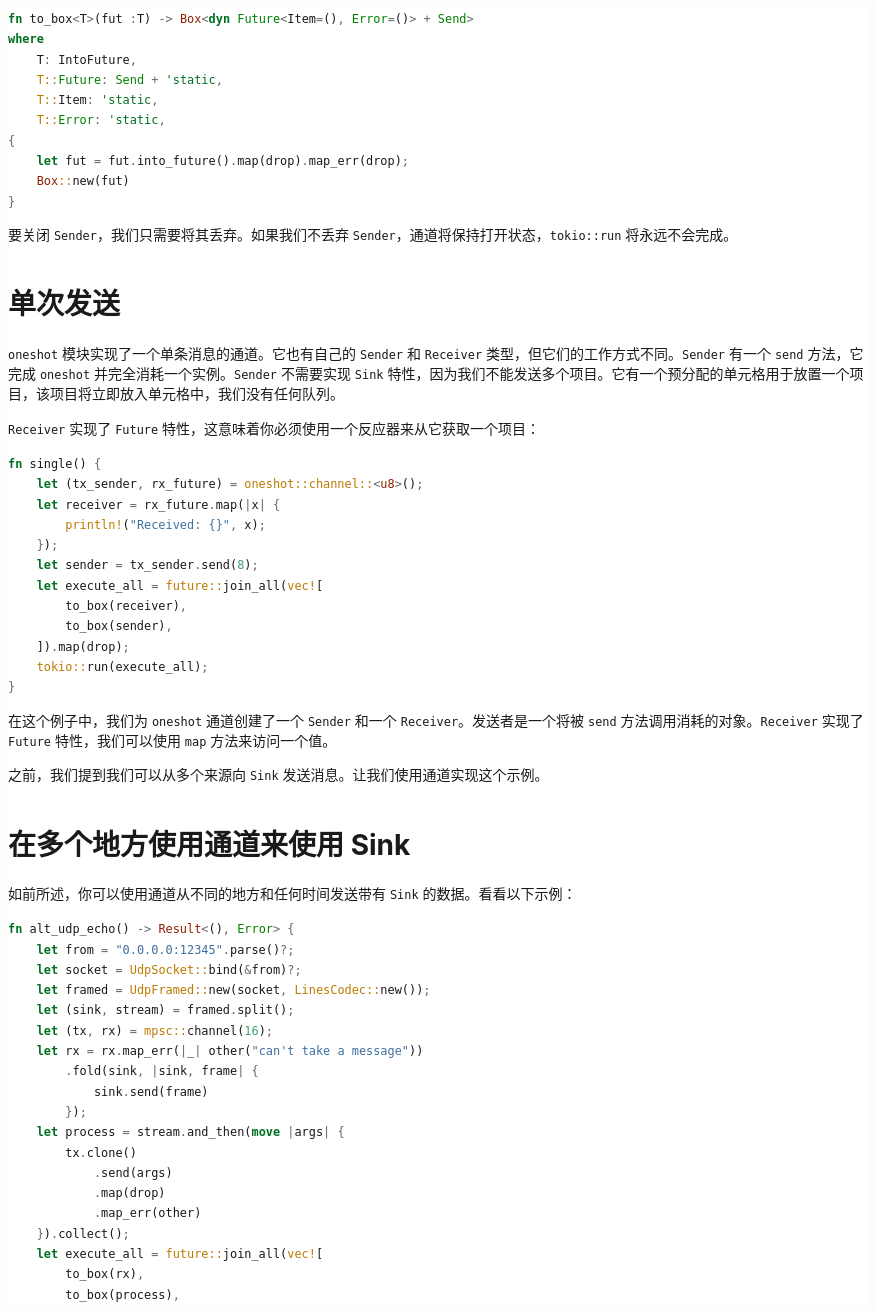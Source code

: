 ```rs
fn to_box<T>(fut :T) -> Box<dyn Future<Item=(), Error=()> + Send>
where
    T: IntoFuture,
    T::Future: Send + 'static,
    T::Item: 'static,
    T::Error: 'static,
{
    let fut = fut.into_future().map(drop).map_err(drop);
    Box::new(fut)
}
```

要关闭 `Sender`，我们只需要将其丢弃。如果我们不丢弃 `Sender`，通道将保持打开状态，`tokio::run` 将永远不会完成。

# 单次发送

`oneshot` 模块实现了一个单条消息的通道。它也有自己的 `Sender` 和 `Receiver` 类型，但它们的工作方式不同。`Sender` 有一个 `send` 方法，它完成 `oneshot` 并完全消耗一个实例。`Sender` 不需要实现 `Sink` 特性，因为我们不能发送多个项目。它有一个预分配的单元格用于放置一个项目，该项目将立即放入单元格中，我们没有任何队列。

`Receiver` 实现了 `Future` 特性，这意味着你必须使用一个反应器来从它获取一个项目：

```rs
fn single() {
    let (tx_sender, rx_future) = oneshot::channel::<u8>();
    let receiver = rx_future.map(|x| {
        println!("Received: {}", x);
    });
    let sender = tx_sender.send(8);
    let execute_all = future::join_all(vec![
        to_box(receiver),
        to_box(sender),
    ]).map(drop);
    tokio::run(execute_all);
}
```

在这个例子中，我们为 `oneshot` 通道创建了一个 `Sender` 和一个 `Receiver`。发送者是一个将被 `send` 方法调用消耗的对象。`Receiver` 实现了 `Future` 特性，我们可以使用 `map` 方法来访问一个值。

之前，我们提到我们可以从多个来源向 `Sink` 发送消息。让我们使用通道实现这个示例。

# 在多个地方使用通道来使用 Sink

如前所述，你可以使用通道从不同的地方和任何时间发送带有 `Sink` 的数据。看看以下示例：

```rs
fn alt_udp_echo() -> Result<(), Error> {
    let from = "0.0.0.0:12345".parse()?;
    let socket = UdpSocket::bind(&from)?;
    let framed = UdpFramed::new(socket, LinesCodec::new());
    let (sink, stream) = framed.split();
    let (tx, rx) = mpsc::channel(16);
    let rx = rx.map_err(|_| other("can't take a message"))
        .fold(sink, |sink, frame| {
            sink.send(frame)
        });
    let process = stream.and_then(move |args| {
        tx.clone()
            .send(args)
            .map(drop)
            .map_err(other)
    }).collect();
    let execute_all = future::join_all(vec![
        to_box(rx),
        to_box(process),
```